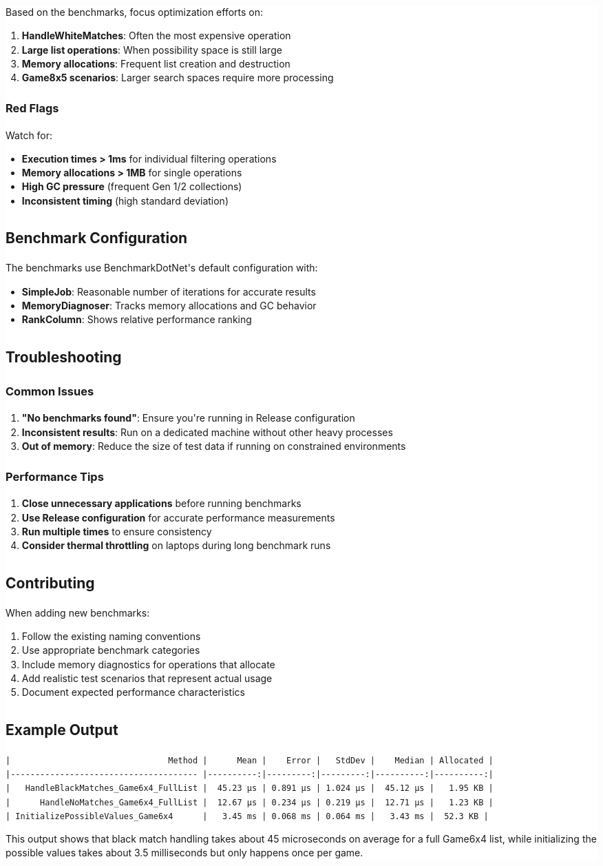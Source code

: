 Based on the benchmarks, focus optimization efforts on:

1. **HandleWhiteMatches**: Often the most expensive operation
2. **Large list operations**: When possibility space is still large
3. **Memory allocations**: Frequent list creation and destruction
4. **Game8x5 scenarios**: Larger search spaces require more processing

### Red Flags

Watch for:
- **Execution times > 1ms** for individual filtering operations
- **Memory allocations > 1MB** for single operations
- **High GC pressure** (frequent Gen 1/2 collections)
- **Inconsistent timing** (high standard deviation)

## Benchmark Configuration

The benchmarks use BenchmarkDotNet's default configuration with:
- **SimpleJob**: Reasonable number of iterations for accurate results
- **MemoryDiagnoser**: Tracks memory allocations and GC behavior
- **RankColumn**: Shows relative performance ranking

## Troubleshooting

### Common Issues

1. **"No benchmarks found"**: Ensure you're running in Release configuration
2. **Inconsistent results**: Run on a dedicated machine without other heavy processes
3. **Out of memory**: Reduce the size of test data if running on constrained environments

### Performance Tips

1. **Close unnecessary applications** before running benchmarks
2. **Use Release configuration** for accurate performance measurements
3. **Run multiple times** to ensure consistency
4. **Consider thermal throttling** on laptops during long benchmark runs

## Contributing

When adding new benchmarks:

1. Follow the existing naming conventions
2. Use appropriate benchmark categories
3. Include memory diagnostics for operations that allocate
4. Add realistic test scenarios that represent actual usage
5. Document expected performance characteristics

## Example Output

```
|                                Method |      Mean |    Error |   StdDev |    Median | Allocated |
|-------------------------------------- |----------:|---------:|---------:|----------:|----------:|
|   HandleBlackMatches_Game6x4_FullList |  45.23 μs | 0.891 μs | 1.024 μs |  45.12 μs |   1.95 KB |
|      HandleNoMatches_Game6x4_FullList |  12.67 μs | 0.234 μs | 0.219 μs |  12.71 μs |   1.23 KB |
| InitializePossibleValues_Game6x4      |   3.45 ms | 0.068 ms | 0.064 ms |   3.43 ms |  52.3 KB |
```

This output shows that black match handling takes about 45 microseconds on average for a full Game6x4 list, while initializing the possible values takes about 3.5 milliseconds but only happens once per game.